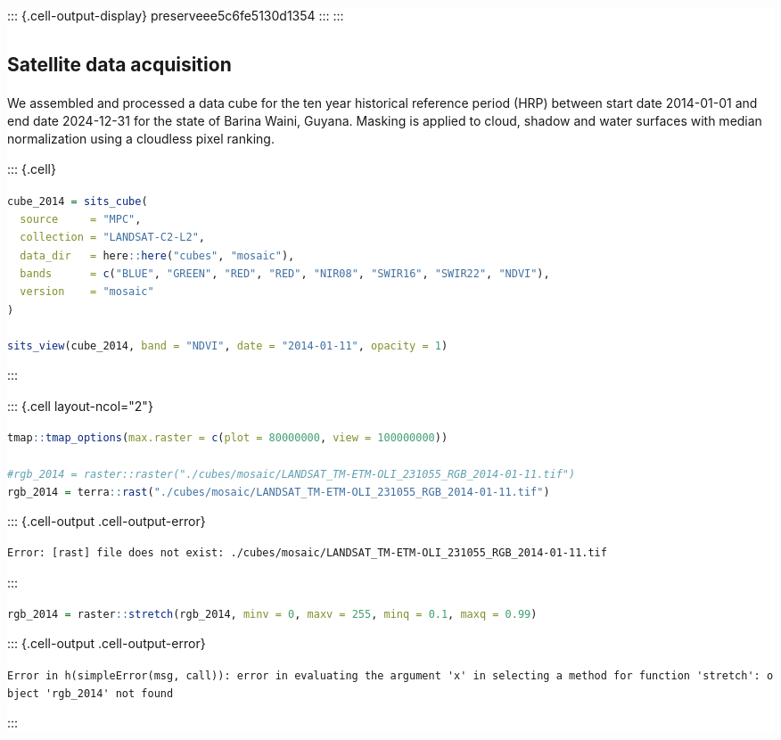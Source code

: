 ::: {.cell-output-display}
preserveee5c6fe5130d1354
:::
:::


## Satellite data acquisition

We assembled and processed a data cube for the ten year historical reference period (HRP) between start date 2014-01-01 and end date 2024-12-31 for the state of Barina Waini, Guyana. Masking is applied to cloud, shadow and water surfaces with median normalization using a cloudless pixel ranking.


::: {.cell}

```{.r .cell-code}
cube_2014 = sits_cube(
  source     = "MPC",
  collection = "LANDSAT-C2-L2",
  data_dir   = here::here("cubes", "mosaic"),
  bands      = c("BLUE", "GREEN", "RED", "RED", "NIR08", "SWIR16", "SWIR22", "NDVI"),
  version    = "mosaic"
)

sits_view(cube_2014, band = "NDVI", date = "2014-01-11", opacity = 1)
```
:::



::: {.cell layout-ncol="2"}

```{.r .cell-code}
tmap::tmap_options(max.raster = c(plot = 80000000, view = 100000000))

#rgb_2014 = raster::raster("./cubes/mosaic/LANDSAT_TM-ETM-OLI_231055_RGB_2014-01-11.tif")
rgb_2014 = terra::rast("./cubes/mosaic/LANDSAT_TM-ETM-OLI_231055_RGB_2014-01-11.tif")
```

::: {.cell-output .cell-output-error}

```
Error: [rast] file does not exist: ./cubes/mosaic/LANDSAT_TM-ETM-OLI_231055_RGB_2014-01-11.tif
```


:::

```{.r .cell-code}
rgb_2014 = raster::stretch(rgb_2014, minv = 0, maxv = 255, minq = 0.1, maxq = 0.99)
```

::: {.cell-output .cell-output-error}

```
Error in h(simpleError(msg, call)): error in evaluating the argument 'x' in selecting a method for function 'stretch': object 'rgb_2014' not found
```


:::
